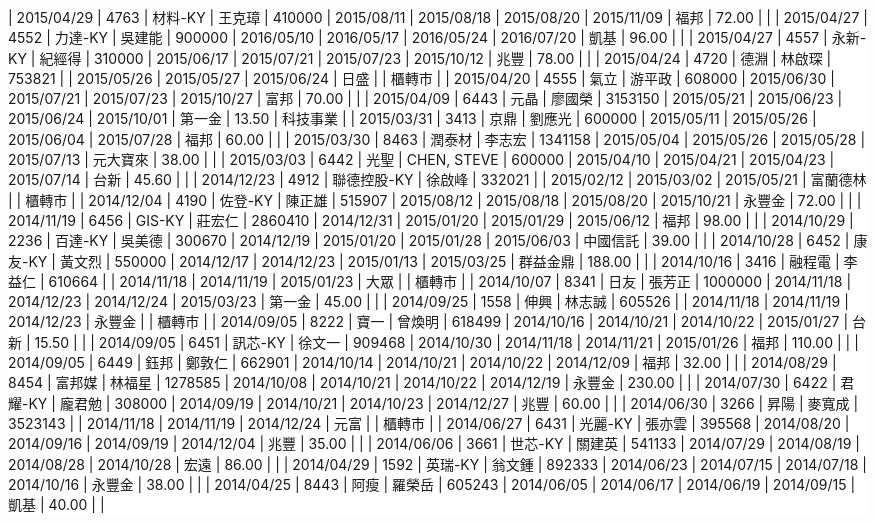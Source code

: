 | 2015/04/29 | 4763 | 材料-KY               | 王克璋                                     | 410000        | 2015/08/11  | 2015/08/18  | 2015/08/20             | 2015/11/09 | 福邦                      | 72.00  |                  |
| 2015/04/27 | 4552 | 力達-KY               | 吳建能                                     | 900000        | 2016/05/10  | 2016/05/17  | 2016/05/24             | 2016/07/20 | 凱基                      | 96.00  |                  |
| 2015/04/27 | 4557 | 永新-KY               | 紀經得                                     | 310000        | 2015/06/17  | 2015/07/21  | 2015/07/23             | 2015/10/12 | 兆豐                      | 78.00  |                  |
| 2015/04/24 | 4720 | 德淵                  | 林啟琛                                     | 753821        |             | 2015/05/26  | 2015/05/27             | 2015/06/24 | 日盛                      |        | 櫃轉市              |
| 2015/04/20 | 4555 | 氣立                  | 游平政                                     | 608000        | 2015/06/30  | 2015/07/21  | 2015/07/23             | 2015/10/27 | 富邦                      | 70.00  |                  |
| 2015/04/09 | 6443 | 元晶                  | 廖國榮                                     | 3153150       | 2015/05/21  | 2015/06/23  | 2015/06/24             | 2015/10/01 | 第一金                     | 13.50  | 科技事業             |
| 2015/03/31 | 3413 | 京鼎                  | 劉應光                                     | 600000        | 2015/05/11  | 2015/05/26  | 2015/06/04             | 2015/07/28 | 福邦                      | 60.00  |                  |
| 2015/03/30 | 8463 | 潤泰材                 | 李志宏                                     | 1341158       | 2015/05/04  | 2015/05/26  | 2015/05/28             | 2015/07/13 | 元大寶來                    | 38.00  |                  |
| 2015/03/03 | 6442 | 光聖                  | CHEN, STEVE                             | 600000        | 2015/04/10  | 2015/04/21  | 2015/04/23             | 2015/07/14 | 台新                      | 45.60  |                  |
| 2014/12/23 | 4912 | 聯德控股-KY             | 徐啟峰                                     | 332021        |             | 2015/02/12  | 2015/03/02             | 2015/05/21 | 富蘭德林                    |        | 櫃轉市              |
| 2014/12/04 | 4190 | 佐登-KY               | 陳正雄                                     | 515907        | 2015/08/12  | 2015/08/18  | 2015/08/20             | 2015/10/21 | 永豐金                     | 72.00  |                  |
| 2014/11/19 | 6456 | GIS-KY              | 莊宏仁                                     | 2860410       | 2014/12/31  | 2015/01/20  | 2015/01/29             | 2015/06/12 | 福邦                      | 98.00  |                  |
| 2014/10/29 | 2236 | 百達-KY               | 吳美德                                     | 300670        | 2014/12/19  | 2015/01/20  | 2015/01/28             | 2015/06/03 | 中國信託                    | 39.00  |                  |
| 2014/10/28 | 6452 | 康友-KY               | 黃文烈                                     | 550000        | 2014/12/17  | 2014/12/23  | 2015/01/13             | 2015/03/25 | 群益金鼎                    | 188.00 |                  |
| 2014/10/16 | 3416 | 融程電                 | 李益仁                                     | 610664        |             | 2014/11/18  | 2014/11/19             | 2015/01/23 | 大眾                      |        | 櫃轉市              |
| 2014/10/07 | 8341 | 日友                  | 張芳正                                     | 1000000       | 2014/11/18  | 2014/12/23  | 2014/12/24             | 2015/03/23 | 第一金                     | 45.00  |                  |
| 2014/09/25 | 1558 | 伸興                  | 林志誠                                     | 605526        |             | 2014/11/18  | 2014/11/19             | 2014/12/23 | 永豐金                     |        | 櫃轉市              |
| 2014/09/05 | 8222 | 寶一                  | 曾煥明                                     | 618499        | 2014/10/16  | 2014/10/21  | 2014/10/22             | 2015/01/27 | 台新                      | 15.50  |                  |
| 2014/09/05 | 6451 | 訊芯-KY               | 徐文一                                     | 909468        | 2014/10/30  | 2014/11/18  | 2014/11/21             | 2015/01/26 | 福邦                      | 110.00 |                  |
| 2014/09/05 | 6449 | 鈺邦                  | 鄭敦仁                                     | 662901        | 2014/10/14  | 2014/10/21  | 2014/10/22             | 2014/12/09 | 福邦                      | 32.00  |                  |
| 2014/08/29 | 8454 | 富邦媒                 | 林福星                                     | 1278585       | 2014/10/08  | 2014/10/21  | 2014/10/22             | 2014/12/19 | 永豐金                     | 230.00 |                  |
| 2014/07/30 | 6422 | 君耀-KY               | 龐君勉                                     | 308000        | 2014/09/19  | 2014/10/21  | 2014/10/23             | 2014/12/27 | 兆豐                      | 60.00  |                  |
| 2014/06/30 | 3266 | 昇陽                  | 麥寬成                                     | 3523143       |             | 2014/11/18  | 2014/11/19             | 2014/12/24 | 元富                      |        | 櫃轉市              |
| 2014/06/27 | 6431 | 光麗-KY               | 張亦雲                                     | 395568        | 2014/08/20  | 2014/09/16  | 2014/09/19             | 2014/12/04 | 兆豐                      | 35.00  |                  |
| 2014/06/06 | 3661 | 世芯-KY               | 關建英                                     | 541133        | 2014/07/29  | 2014/08/19  | 2014/08/28             | 2014/10/28 | 宏遠                      | 86.00  |                  |
| 2014/04/29 | 1592 | 英瑞-KY               | 翁文鍾                                     | 892333        | 2014/06/23  | 2014/07/15  | 2014/07/18             | 2014/10/16 | 永豐金                     | 38.00  |                  |
| 2014/04/25 | 8443 | 阿瘦                  | 羅榮岳                                     | 605243        | 2014/06/05  | 2014/06/17  | 2014/06/19             | 2014/09/15 | 凱基                      | 40.00  |                  |